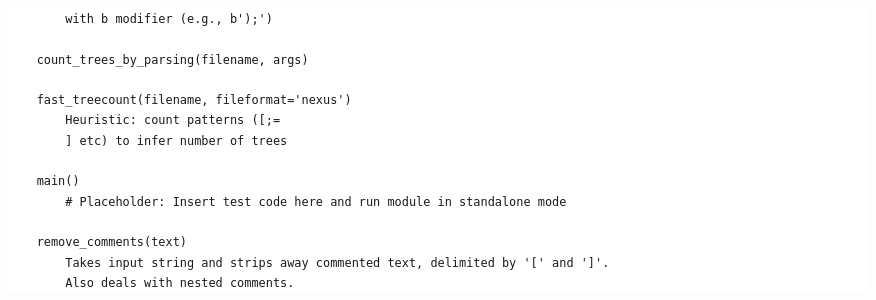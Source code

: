 ```
        with b modifier (e.g., b');')

    count_trees_by_parsing(filename, args)

    fast_treecount(filename, fileformat='nexus')
        Heuristic: count patterns ([;=
        ] etc) to infer number of trees

    main()
        # Placeholder: Insert test code here and run module in standalone mode

    remove_comments(text)
        Takes input string and strips away commented text, delimited by '[' and ']'.
        Also deals with nested comments.
```


